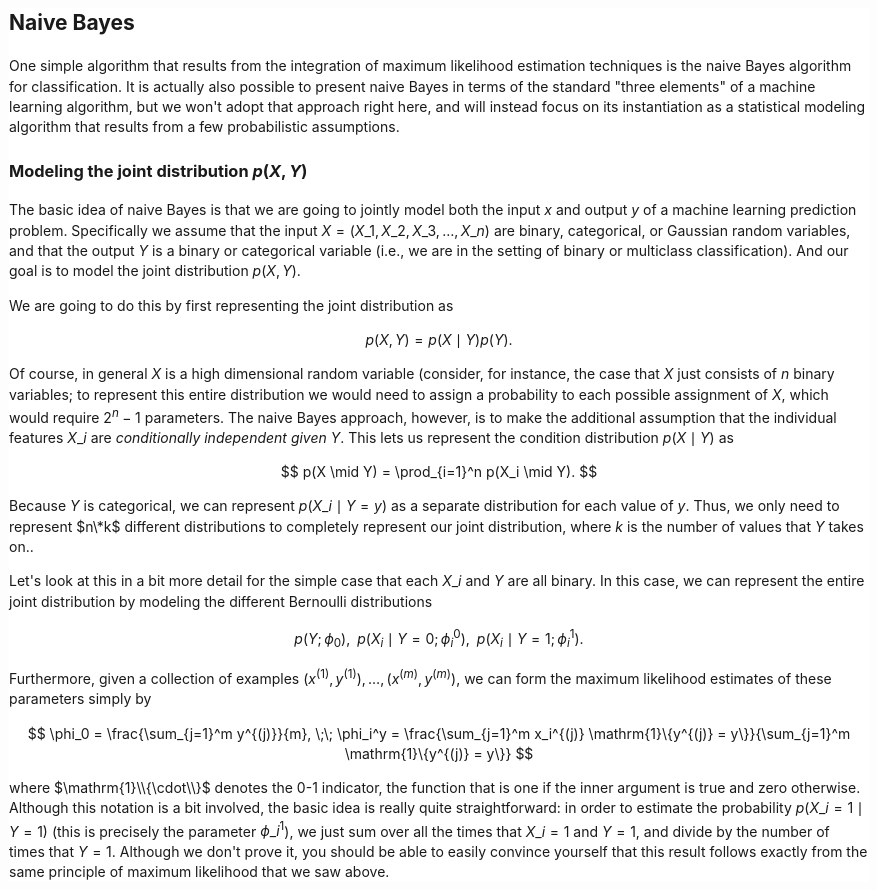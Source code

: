 ## Naive Bayes
One simple algorithm that results from the integration of maximum likelihood estimation techniques is the naive Bayes algorithm for classification.  It is actually also possible to present naive Bayes in terms of the standard "three elements" of a machine learning algorithm, but we won't adopt that approach right here, and will instead focus on its instantiation as a statistical modeling algorithm that results from a few probabilistic assumptions.

### Modeling the joint distribution $p(X,Y)$
The basic idea of naive Bayes is that we are going to jointly model both the input $x$ and output $y$ of a machine learning prediction problem.  Specifically we assume that the input $X = (X\_1,X\_2,X\_3,\ldots,X\_n)$ are binary, categorical, or Gaussian random variables, and that the output $Y$ is a binary or categorical variable (i.e., we are in the setting of binary or multiclass classification).  And our goal is to model the joint distribution $p(X,Y)$.

We are going to do this by first representing the joint distribution as 

$$
p(X,Y) = p(X \mid Y)p(Y).
$$

Of course, in general $X$ is a high dimensional random variable (consider, for instance, the case that $X$ just consists of $n$ binary variables; to represent this entire distribution we would need to assign a probability to each possible assignment of $X$, which would require $2^n -1$ parameters.  The naive Bayes approach, however, is to make the additional assumption that the individual features $X\_i$ are _conditionally independent given $Y$_.  This lets us represent the condition distribution $p(X \mid Y)$ as

$$
p(X \mid Y) = \prod_{i=1}^n p(X_i \mid Y).
$$

Because $Y$ is categorical, we can represent $p(X\_i \mid Y=y)$ as a separate distribution for each value of $y$.  Thus, we only need to represent $n\*k$ different distributions to completely represent our joint distribution, where $k$ is the number of values that $Y$ takes on..

Let's look at this in a bit more detail for the simple case that each $X\_i$ and $Y$ are all binary.  In this case, we can represent the entire joint distribution by modeling the different Bernoulli distributions

$$
p(Y ; \phi_0), \;\; p(X_i  \mid  Y=0; \phi_i^0) , \;\; p(X_i  \mid  Y=1; \phi_i^1).
$$

Furthermore, given a collection of examples $(x^{(1)}, y^{(1)}), \ldots, (x^{(m)}, y^{(m)})$, we can form the maximum likelihood estimates of these parameters simply by 

$$
\phi_0 = \frac{\sum_{j=1}^m y^{(j)}}{m}, \;\; \phi_i^y = \frac{\sum_{j=1}^m x_i^{(j)} \mathrm{1}\{y^{(j)} = y\}}{\sum_{j=1}^m \mathrm{1}\{y^{(j)} = y\}}
$$

where $\mathrm{1}\\{\cdot\\}$ denotes the 0-1 indicator, the function that is one if the inner argument is true and zero otherwise.  Although this notation is a bit involved, the basic idea is really quite straightforward: in order to estimate the probability $p(X\_i=1 \mid Y=1)$ (this is precisely the parameter $\phi\_i^1$), we just sum over all the times that $X\_i=1$ and $Y=1$, and divide by the number of times that $Y=1$.  Although we don't prove it, you should be able to easily convince yourself that this result follows exactly from the same principle of maximum likelihood that we saw above.
